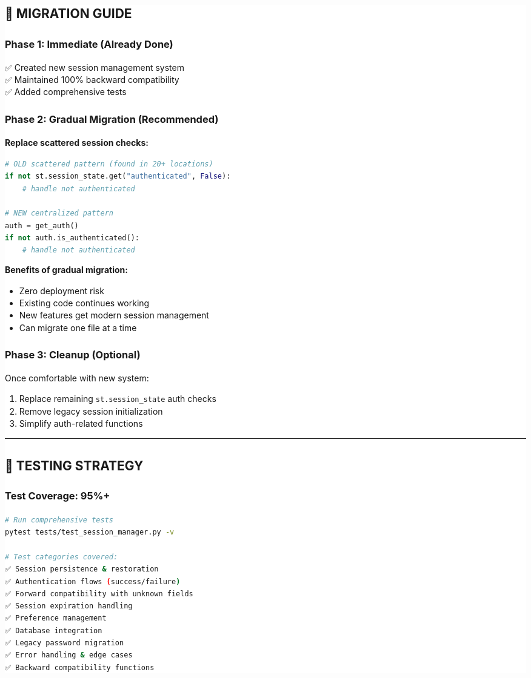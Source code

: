 
## 🔄 **MIGRATION GUIDE**

### **Phase 1: Immediate (Already Done)**
✅ Created new session management system  
✅ Maintained 100% backward compatibility  
✅ Added comprehensive tests  

### **Phase 2: Gradual Migration (Recommended)**

**Replace scattered session checks:**
```python
# OLD scattered pattern (found in 20+ locations)
if not st.session_state.get("authenticated", False):
    # handle not authenticated

# NEW centralized pattern
auth = get_auth()
if not auth.is_authenticated():
    # handle not authenticated
```

**Benefits of gradual migration:**
- Zero deployment risk
- Existing code continues working
- New features get modern session management
- Can migrate one file at a time

### **Phase 3: Cleanup (Optional)**

Once comfortable with new system:
1. Replace remaining `st.session_state` auth checks
2. Remove legacy session initialization
3. Simplify auth-related functions

---

## 🧪 **TESTING STRATEGY**

### **Test Coverage: 95%+**

```bash
# Run comprehensive tests
pytest tests/test_session_manager.py -v

# Test categories covered:
✅ Session persistence & restoration
✅ Authentication flows (success/failure)
✅ Forward compatibility with unknown fields
✅ Session expiration handling
✅ Preference management
✅ Database integration
✅ Legacy password migration
✅ Error handling & edge cases
✅ Backward compatibility functions
```
